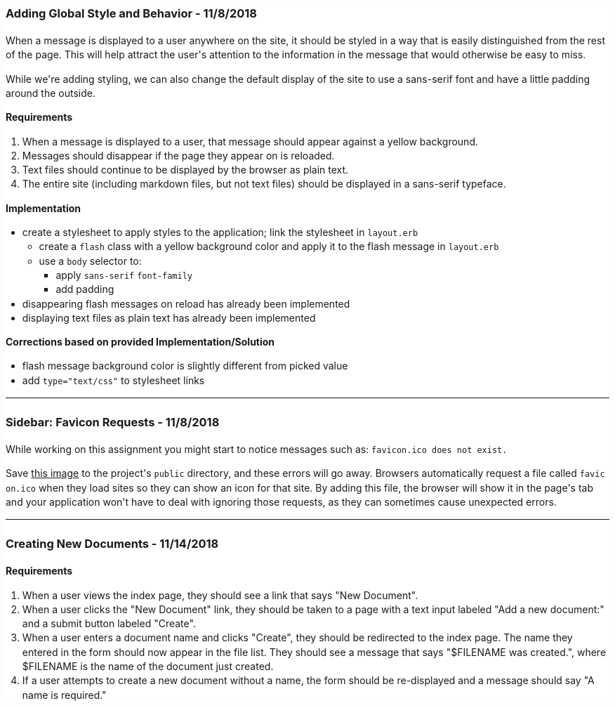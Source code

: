 
### Adding Global Style and Behavior - 11/8/2018

When a message is displayed to a user anywhere on the site, it should be styled in a way that is easily distinguished from the rest of the page. This will help attract the user's attention to the information in the message that would otherwise be easy to miss.

While we're adding styling, we can also change the default display of the site to use a sans-serif font and have a little padding around the outside.

**Requirements**

1. When a message is displayed to a user, that message should appear against a yellow background.
2. Messages should disappear if the page they appear on is reloaded.
3. Text files should continue to be displayed by the browser as plain text.
4. The entire site (including markdown files, but not text files) should be displayed in a sans-serif typeface.

**Implementation**

* create a stylesheet to apply styles to the application; link the stylesheet in `layout.erb`
  * create a `flash` class with a yellow background color and apply it to the flash message in `layout.erb`
  * use a `body` selector to:
    * apply `sans-serif` `font-family`
    * add padding
* disappearing flash messages on reload has already been implemented
* displaying text files as plain text has already been implemented

**Corrections based on provided Implementation/Solution**

* flash message background color is slightly different from picked value
* add `type="text/css"` to stylesheet links

---

### Sidebar: Favicon Requests - 11/8/2018

While working on this assignment you might start to notice messages such as: `favicon.ico does not exist.`

Save [this image](https://da77jsbdz4r05.cloudfront.net/images/file_based_cms/favicon.ico) to the project's `public` directory, and these errors will go away. Browsers automatically request a file called `favicon.ico` when they load sites so they can show an icon for that site. By adding this file, the browser will show it in the page's tab and your application won't have to deal with ignoring those requests, as they can sometimes cause unexpected errors.

---

### Creating New Documents - 11/14/2018

**Requirements**

1. When a user views the index page, they should see a link that says "New Document".
2. When a user clicks the "New Document" link, they should be taken to a page with a text input labeled "Add a new document:" and a submit button labeled "Create".
3. When a user enters a document name and clicks "Create", they should be redirected to the index page. The name they entered in the form should now appear in the file list. They should see a message that says "$FILENAME was created.", where $FILENAME is the name of the document just created.
4. If a user attempts to create a new document without a name, the form should be re-displayed and a message should say "A name is required."
